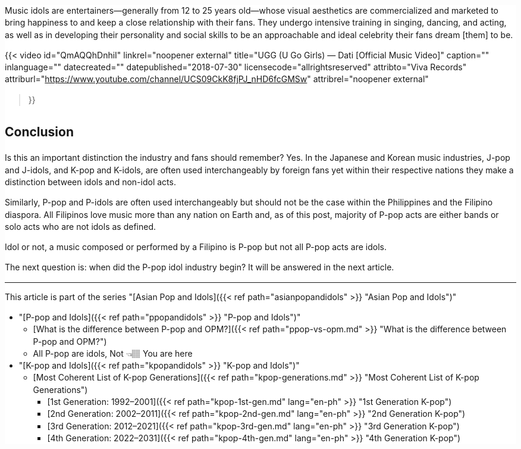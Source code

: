 Music idols are entertainers—generally from 12 to 25 years old—whose visual aesthetics are commercialized and marketed to bring happiness to and keep a close relationship with their fans. They undergo intensive training in singing, dancing, and acting, as well as in developing their personality and social skills to be an approachable and ideal celebrity their fans dream [them] to be.

[^wikipedia-idols]: Wikipedia (ja): [アイドル](https://ja.wikipedia.org/wiki/アイドル "アイドル")
[^japan-info-japanese-idols]: Japan Info: [Exposing the Dark Side of Being a Japanese Idol and the Japanese Entertainment Industry](https://jpninfo.com/12837)

{{< video
  id="QmAQQhDnhiI"
  linkrel="noopener external"
  title="UGG (U Go Girls) — Dati [Official Music Video]"
  caption=""
  inlanguage=""
  datecreated=""
  datepublished="2018-07-30"
  licensecode="allrightsreserved"
  attribto="Viva Records"
  attriburl="https://www.youtube.com/channel/UCS09CkK8fjPJ_nHD6fcGMSw"
  attribrel="noopener external"
>}}

## Conclusion
Is this an important distinction the industry and fans should remember? Yes. In the Japanese and Korean music industries, J-pop and J-idols, and K-pop and K-idols, are often used interchangeably by foreign fans yet within their respective nations they make a distinction between idols and non-idol acts.

Similarly, P-pop and P-idols are often used interchangeably but should not be the case within the Philippines and the Filipino diaspora. All Filipinos love music more than any nation on Earth and, as of this post, majority of P-pop acts are either bands or solo acts who are not idols as defined.

Idol or not, a music composed or performed by a Filipino is P-pop but not all P-pop acts are idols.

The next question is: when did the P-pop idol industry begin? It will be answered in the next article.

-------

This article is part of the series "[Asian Pop and Idols]({{< ref path="asianpopandidols" >}} "Asian Pop and Idols")"
* "[P-pop and Idols]({{< ref path="ppopandidols" >}} "P-pop and Idols")"
  * [What is the difference between P-pop and OPM?]({{< ref path="ppop-vs-opm.md" >}} "What is the difference between P-pop and OPM?")
  * All P-pop are idols, Not 👈🏽 You are here
* "[K-pop and Idols]({{< ref path="kpopandidols" >}} "K-pop and Idols")"
  * [Most Coherent List of K-pop Generations]({{< ref path="kpop-generations.md" >}} "Most Coherent List of K-pop Generations")
    * [1st Generation: 1992–2001]({{< ref path="kpop-1st-gen.md" lang="en-ph" >}} "1st Generation K-pop")
    * [2nd Generation: 2002–2011]({{< ref path="kpop-2nd-gen.md" lang="en-ph" >}} "2nd Generation K-pop")
    * [3rd Generation: 2012–2021]({{< ref path="kpop-3rd-gen.md" lang="en-ph" >}} "3rd Generation K-pop")
    * [4th Generation: 2022–2031]({{< ref path="kpop-4th-gen.md" lang="en-ph" >}} "4th Generation K-pop")


[^idols-bbc-asia-pop-music]: BBC: [The dark side of Asia's pop music industry](https://www.bbc.com/news/world-asia-35368705)
[^liveaboutdotcom-popular-music]: LiveAbout: [Pop Vs. Popular Music](https://www.liveabout.com/what-is-pop-music-3246980)
[^wikipedia-history-japanese-idol-beginnings]: Wikipedia (en): [Japanese idol: 1960–1980: Post-war era and idol beginnings](https://en.wikipedia.org/wiki/Japanese_idol#1960%E2%80%931980:_Post-war_era_and_idol_beginnings "Japanese idol: 1960–1980: Post-war era and idol beginnings")
[^wikipedia-korean-idol-history]: Wikipedia (en): [Korean idol](https://en.wikipedia.org/wiki/Korean_idol)
[^wikipedia-korean-cultural-technology]: Wikipedia (en): [Cultural technology](https://en.wikipedia.org/wiki/Cultural_technology)